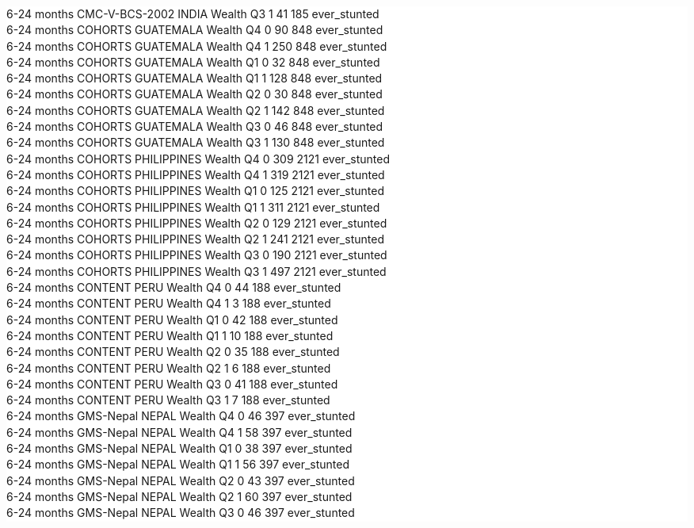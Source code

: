 6-24 months   CMC-V-BCS-2002   INDIA                          Wealth Q3                    1       41     185  ever_stunted     
6-24 months   COHORTS          GUATEMALA                      Wealth Q4                    0       90     848  ever_stunted     
6-24 months   COHORTS          GUATEMALA                      Wealth Q4                    1      250     848  ever_stunted     
6-24 months   COHORTS          GUATEMALA                      Wealth Q1                    0       32     848  ever_stunted     
6-24 months   COHORTS          GUATEMALA                      Wealth Q1                    1      128     848  ever_stunted     
6-24 months   COHORTS          GUATEMALA                      Wealth Q2                    0       30     848  ever_stunted     
6-24 months   COHORTS          GUATEMALA                      Wealth Q2                    1      142     848  ever_stunted     
6-24 months   COHORTS          GUATEMALA                      Wealth Q3                    0       46     848  ever_stunted     
6-24 months   COHORTS          GUATEMALA                      Wealth Q3                    1      130     848  ever_stunted     
6-24 months   COHORTS          PHILIPPINES                    Wealth Q4                    0      309    2121  ever_stunted     
6-24 months   COHORTS          PHILIPPINES                    Wealth Q4                    1      319    2121  ever_stunted     
6-24 months   COHORTS          PHILIPPINES                    Wealth Q1                    0      125    2121  ever_stunted     
6-24 months   COHORTS          PHILIPPINES                    Wealth Q1                    1      311    2121  ever_stunted     
6-24 months   COHORTS          PHILIPPINES                    Wealth Q2                    0      129    2121  ever_stunted     
6-24 months   COHORTS          PHILIPPINES                    Wealth Q2                    1      241    2121  ever_stunted     
6-24 months   COHORTS          PHILIPPINES                    Wealth Q3                    0      190    2121  ever_stunted     
6-24 months   COHORTS          PHILIPPINES                    Wealth Q3                    1      497    2121  ever_stunted     
6-24 months   CONTENT          PERU                           Wealth Q4                    0       44     188  ever_stunted     
6-24 months   CONTENT          PERU                           Wealth Q4                    1        3     188  ever_stunted     
6-24 months   CONTENT          PERU                           Wealth Q1                    0       42     188  ever_stunted     
6-24 months   CONTENT          PERU                           Wealth Q1                    1       10     188  ever_stunted     
6-24 months   CONTENT          PERU                           Wealth Q2                    0       35     188  ever_stunted     
6-24 months   CONTENT          PERU                           Wealth Q2                    1        6     188  ever_stunted     
6-24 months   CONTENT          PERU                           Wealth Q3                    0       41     188  ever_stunted     
6-24 months   CONTENT          PERU                           Wealth Q3                    1        7     188  ever_stunted     
6-24 months   GMS-Nepal        NEPAL                          Wealth Q4                    0       46     397  ever_stunted     
6-24 months   GMS-Nepal        NEPAL                          Wealth Q4                    1       58     397  ever_stunted     
6-24 months   GMS-Nepal        NEPAL                          Wealth Q1                    0       38     397  ever_stunted     
6-24 months   GMS-Nepal        NEPAL                          Wealth Q1                    1       56     397  ever_stunted     
6-24 months   GMS-Nepal        NEPAL                          Wealth Q2                    0       43     397  ever_stunted     
6-24 months   GMS-Nepal        NEPAL                          Wealth Q2                    1       60     397  ever_stunted     
6-24 months   GMS-Nepal        NEPAL                          Wealth Q3                    0       46     397  ever_stunted     